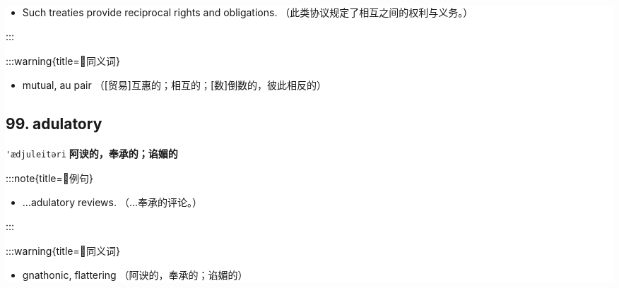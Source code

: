 - Such treaties provide reciprocal rights and obligations. （此类协议规定了相互之间的权利与义务。）

:::

:::warning{title=🤔同义词}

- mutual, au pair （[贸易]互惠的；相互的；[数]倒数的，彼此相反的）


## 99. adulatory

`'ædjuleitəri`  **阿谀的，奉承的；谄媚的**

:::note{title=🎤例句}

- ...adulatory reviews. （…奉承的评论。）

:::

:::warning{title=🤔同义词}

- gnathonic, flattering （阿谀的，奉承的；谄媚的）


